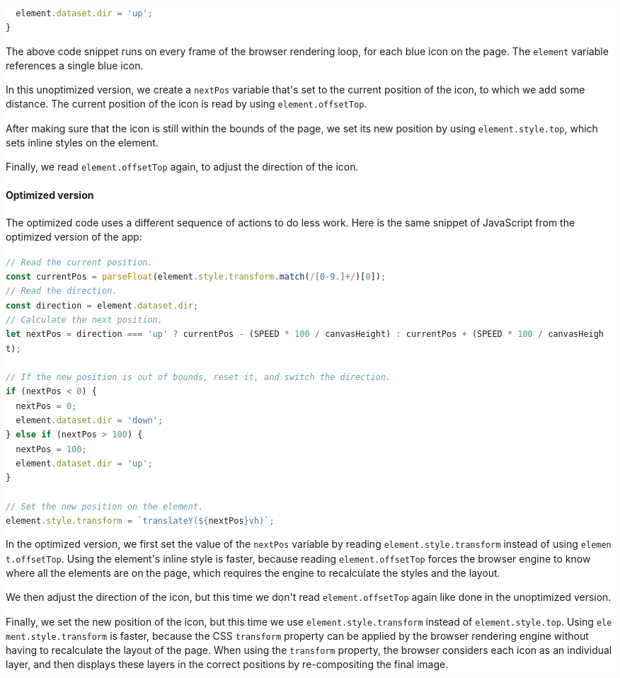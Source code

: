 ```javascript
  element.dataset.dir = 'up';
}
```

The above code snippet runs on every frame of the browser rendering loop, for each blue icon on the page.  The `element` variable references a single blue icon.

In this unoptimized version, we create a `nextPos` variable that's set to the current position of the icon, to which we add some distance.  The current position of the icon is read by using `element.offsetTop`.

After making sure that the icon is still within the bounds of the page, we set its new position by using `element.style.top`, which sets inline styles on the element.

Finally, we read `element.offsetTop` again, to adjust the direction of the icon.



#### Optimized version

The optimized code uses a different sequence of actions to do less work. Here is the same snippet of JavaScript from the optimized version of the app: 

```javascript
// Read the current position.
const currentPos = parseFloat(element.style.transform.match(/[0-9.]+/)[0]);
// Read the direction.
const direction = element.dataset.dir;
// Calculate the next position.
let nextPos = direction === 'up' ? currentPos - (SPEED * 100 / canvasHeight) : currentPos + (SPEED * 100 / canvasHeight);

// If the new position is out of bounds, reset it, and switch the direction.
if (nextPos < 0) {
  nextPos = 0;
  element.dataset.dir = 'down';
} else if (nextPos > 100) {
  nextPos = 100;
  element.dataset.dir = 'up';
}

// Set the new position on the element.
element.style.transform = `translateY(${nextPos}vh)`;
```

In the optimized version, we first set the value of the `nextPos` variable by reading `element.style.transform` instead of using `element.offsetTop`.  Using the element's inline style is faster, because reading `element.offsetTop` forces the browser engine to know where all the elements are on the page, which requires the engine to recalculate the styles and the layout.

We then adjust the direction of the icon, but this time we don't read `element.offsetTop` again like done in the unoptimized version.

Finally, we set the new position of the icon, but this time we use `element.style.transform` instead of `element.style.top`. Using `element.style.transform` is faster, because the CSS `transform` property can be applied by the browser rendering engine without having to recalculate the layout of the page. When using the `transform` property, the browser considers each icon as an individual layer, and then displays these layers in the correct positions by re-compositing the final image.
